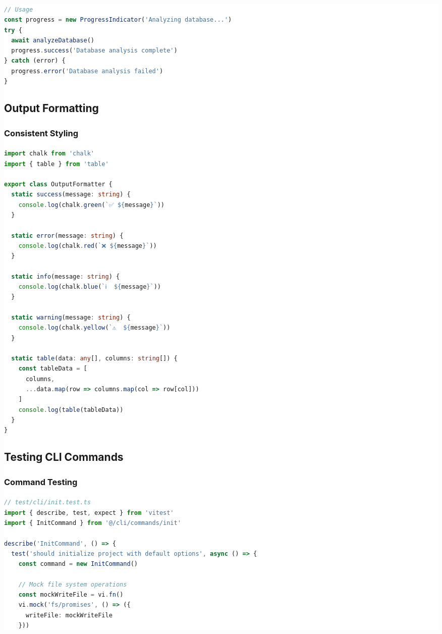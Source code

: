 ```typescript
// Usage
const progress = new ProgressIndicator('Analyzing database...')
try {
  await analyzeDatabase()
  progress.success('Database analysis complete')
} catch (error) {
  progress.error('Database analysis failed')
}
```

## Output Formatting

### Consistent Styling
```typescript
import chalk from 'chalk'
import { table } from 'table'

export class OutputFormatter {
  static success(message: string) {
    console.log(chalk.green(`✅ ${message}`))
  }

  static error(message: string) {
    console.log(chalk.red(`❌ ${message}`))
  }

  static info(message: string) {
    console.log(chalk.blue(`ℹ️  ${message}`))
  }

  static warning(message: string) {
    console.log(chalk.yellow(`⚠️  ${message}`))
  }

  static table(data: any[], columns: string[]) {
    const tableData = [
      columns,
      ...data.map(row => columns.map(col => row[col]))
    ]
    console.log(table(tableData))
  }
}
```

## Testing CLI Commands

### Command Testing
```typescript
// test/cli/init.test.ts
import { describe, test, expect } from 'vitest'
import { InitCommand } from '@/cli/commands/init'

describe('InitCommand', () => {
  test('should initialize project with default options', async () => {
    const command = new InitCommand()
    
    // Mock file system operations
    const mockWriteFile = vi.fn()
    vi.mock('fs/promises', () => ({
      writeFile: mockWriteFile
    }))

```